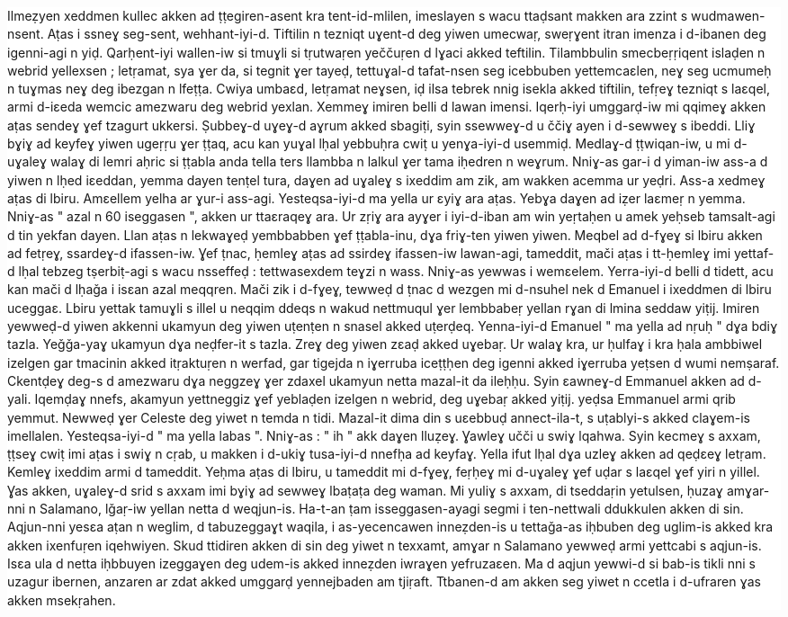 Ilmeẓyen xeddmen kullec akken ad ṭṭegiren-asent kra tent-id-mlilen, imeslayen s wacu ttaḍsant makken ara zzint s wudmawen-nsent.
Aṭas i ssneɣ seg-sent, wehhant-iyi-d.
Tiftilin n tezniqt uɣent-d deg yiwen umecwaṛ, sweṛɣent itran imenza i d-ibanen deg igenni-agi n yiḍ.
Qarḥent-iyi wallen-iw si tmuɣli si tṛutwaṛen yeččuṛen d lɣaci akked teftilin.
Tilambbulin smecbeṛṛiqent islaḍen n webrid yellexsen ; letṛamat, sya ɣer da, si tegnit ɣer tayeḍ, tettuɣal-d tafat-nsen seg icebbuben yettemcaɛlen, neɣ seg ucmumeḥ n tuɣmas neɣ deg ibezgan n lfeṭṭa.
Cwiya umbaɛd, letṛamat neɣsen, iḍ ilsa tebrek nnig isekla akked tiftilin, tefṛeɣ tezniqt s laɛqel, armi d-iɛeda wemcic amezwaru deg webrid yexlan.
Xemmeɣ imiren belli d lawan imensi.
Iqerḥ-iyi umggarḍ-iw mi qqimeɣ akken aṭas sendeɣ ɣef tzagurt ukkersi.
Ṣubbeɣ-d uɣeɣ-d aɣrum akked sbagiṭi, syin ssewweɣ-d u ččiɣ ayen i d-sewweɣ s ibeddi.
Lliɣ bɣiɣ ad keyfeɣ yiwen ugeṛṛu ɣer ṭṭaq, acu kan yuɣal lḥal yebbuḥra cwiṭ u yenɣa-iyi-d usemmiḍ.
Medlaɣ-d ṭṭwiqan-iw, u mi d-uɣaleɣ walaɣ di lemri aḥric si ṭṭabla anda tella ters llambba n lalkul ɣer tama iḥedren n weɣrum.
Nniɣ-as gar-i d yiman-iw ass-a d yiwen n lḥed iɛeddan, yemma dayen tenṭel tura, daɣen ad uɣaleɣ s ixeddim am zik, am wakken acemma ur yeḍri.
Ass-a xedmeɣ aṭas di lbiru.
Amɛellem yelha ar ɣur-i ass-agi.
Yesteqsa-iyi-d ma yella ur ɛyiɣ ara aṭas.
Yebɣa daɣen ad iẓer laɛmeṛ n yemma.
Nniɣ-as " azal n 60 iseggasen ", akken ur ttaɛraqeɣ ara.
Ur zṛiɣ ara ayɣer i iyi-d-iban am win yeṛtaḥen u amek yeḥseb tamsalt-agi d tin yekfan dayen.
Llan aṭas n lekwaɣeḍ yembbabben ɣef ṭṭabla-inu, dɣa friɣ-ten yiwen yiwen.
Meqbel ad d-fɣeɣ si lbiru akken ad fetṛeɣ, ssardeɣ-d ifassen-iw.
Ɣef ṭnac, ḥemleɣ aṭas ad ssirdeɣ ifassen-iw lawan-agi, tameddit, mači aṭas i tt-ḥemleɣ imi yettaf-d lḥal tebzeg tṣerbiṭ-agi s wacu nsseffeḍ : tettwasexdem teɣzi n wass.
Nniɣ-as yewwas i wemɛelem.
Yerra-iyi-d belli d tidett, acu kan mači d lḥaǧa i isɛan azal meqqren.
Mači zik i d-fɣeɣ, tewweḍ d ṭnac d wezgen mi d-nsuhel nek d Emanuel i ixeddmen di lbiru uceggaɛ.
Lbiru yettak tamuɣli s illel u neqqim ddeqs n wakud nettmuqul ɣer lembbabeṛ yellan rɣan di lmina seddaw yiṭij.
Imiren yewweḍ-d yiwen akkenni ukamyun deg yiwen uṭenṭen n snasel akked uṭerḍeq.
Yenna-iyi-d Emanuel " ma yella ad nṛuḥ " dɣa bdiɣ tazla.
Yeǧǧa-yaɣ ukamyun dɣa neḍfer-it s tazla.
Zreɣ deg yiwen zɛaḍ akked uɣebaṛ.
Ur walaɣ kra, ur ḥulfaɣ i kra ḥala ambbiwel izelgen gar tmacinin akked itṛaktuṛen n werfad, gar tigejda n iɣerruba iceṭṭḥen deg igenni akked iɣerruba yeṭsen d wumi nemṣaraf.
Ckentḍeɣ deg-s d amezwaru dɣa neggzeɣ ɣer zdaxel ukamyun netta mazal-it da ileḥḥu.
Syin ɛawneɣ-d Emmanuel akken ad d-yali.
Iqemḍaɣ nnefs, akamyun yettneggiz ɣef yeblaḍen izelgen n webrid, deg uɣebaṛ akked yiṭij.
yeḍsa Emmanuel armi qrib yemmut.
Newweḍ ɣer Celeste deg yiwet n temda n tidi.
Mazal-it dima din s uɛebbuḍ annect-ila-t, s uṭablyi-s akked claɣem-is imellalen.
Yesteqsa-iyi-d " ma yella labas ".
Nniɣ-as : " ih " akk daɣen lluẓeɣ.
Ɣawleɣ učči u swiɣ lqahwa.
Syin kecmeɣ s axxam, ṭṭseɣ cwiṭ imi aṭas i swiɣ n cṛab, u makken i d-ukiɣ tusa-iyi-d nnefḥa ad keyfaɣ.
Yella ifut lḥal dɣa uzleɣ akken ad qeḍɛeɣ letṛam.
Kemleɣ ixeddim armi d tameddit.
Yeḥma aṭas di lbiru, u tameddit mi d-fɣeɣ, feṛḥeɣ mi d-uɣaleɣ ɣef uḍar s laɛqel ɣef yiri n yillel.
Ɣas akken, uɣaleɣ-d srid s axxam imi bɣiɣ ad sewweɣ lbaṭaṭa deg waman.
Mi yuliɣ s axxam, di tseddaṛin yetulsen, ḥuzaɣ amɣar-nni n Salamano, lǧaṛ-iw yellan netta d weqjun-is.
Ha-t-an ṭam isseggasen-ayagi segmi i ten-nettwali ddukkulen akken di sin.
Aqjun-nni yesɛa aṭan n weglim, d tabuzeggaɣt waqila, i as-yecencawen inneẓden-is u tettaǧa-as iḥbuben deg uglim-is akked kra akken ixenfuṛen iqehwiyen.
Skud ttidiren akken di sin deg yiwet n texxamt, amɣar n Salamano yewweḍ armi yettcabi s aqjun-is.
Isɛa ula d netta iḥbbuyen izeggaɣen deg udem-is akked inneẓden iwraɣen yefruzaɛen.
Ma d aqjun yewwi-d si bab-is tikli nni s uzagur ibernen, anzaren ar zdat akked umggarḍ yennejbaden am tjiṛaft.
Ttbanen-d am akken seg yiwet n ccetla i d-ufraren ɣas akken msekṛahen.